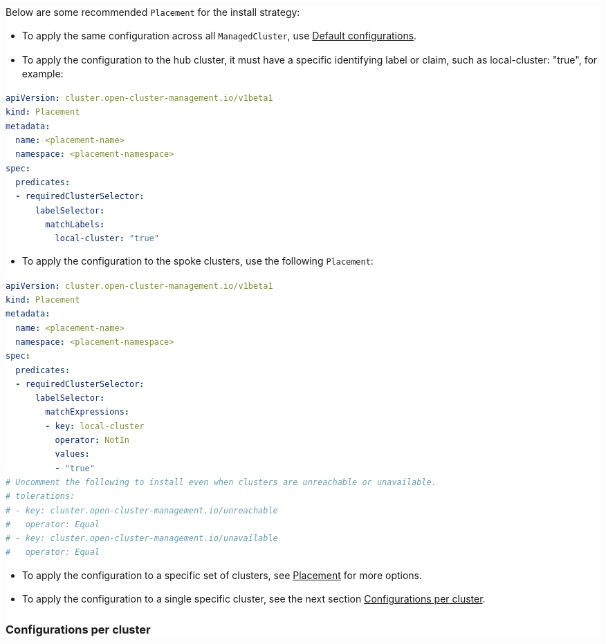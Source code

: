 Below are some recommended `Placement` for the install strategy:

- To apply the same configuration across all `ManagedCluster`, use [Default configurations](#default-configurations).

- To apply the configuration to the hub cluster, it must have a specific identifying label or claim, such as local-cluster: "true", for example:

```yaml
apiVersion: cluster.open-cluster-management.io/v1beta1
kind: Placement
metadata:
  name: <placement-name>
  namespace: <placement-namespace>
spec:
  predicates:
  - requiredClusterSelector:
      labelSelector:
        matchLabels:
          local-cluster: "true"
```

- To apply the configuration to the spoke clusters, use the following `Placement`:

```yaml
apiVersion: cluster.open-cluster-management.io/v1beta1
kind: Placement
metadata:
  name: <placement-name>
  namespace: <placement-namespace>
spec:
  predicates:
  - requiredClusterSelector:
      labelSelector:
        matchExpressions:
        - key: local-cluster
          operator: NotIn
          values:
          - "true"
# Uncomment the following to install even when clusters are unreachable or unavailable.
# tolerations:
# - key: cluster.open-cluster-management.io/unreachable
#   operator: Equal
# - key: cluster.open-cluster-management.io/unavailable
#   operator: Equal
```

- To apply the configuration to a specific set of clusters, see [Placement](https://open-cluster-management.io/docs/concepts/content-placement/placement/) for more options.

- To apply the configuration to a single specific cluster, see the next section [Configurations per cluster](#configurations-per-cluster).

### Configurations per cluster
